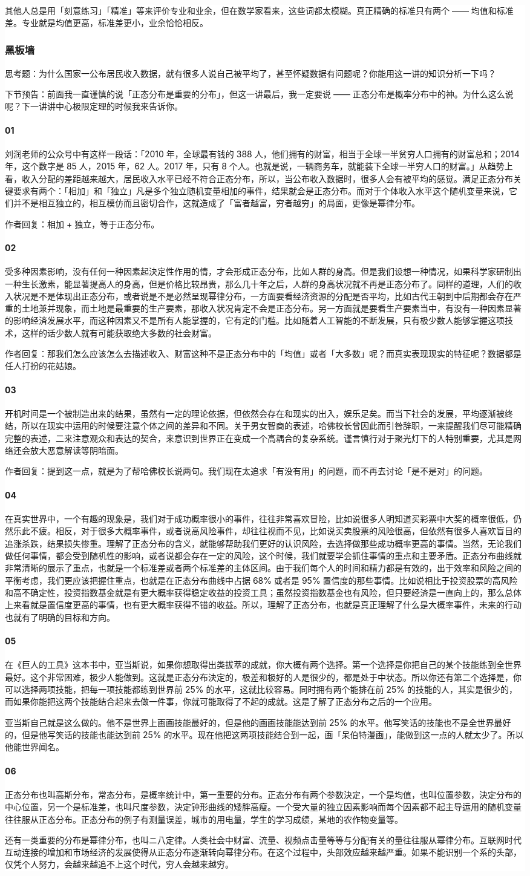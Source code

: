 其他人总是用「刻意练习」「精准」等来评价专业和业余，但在数学家看来，这些词都太模糊。真正精确的标准只有两个 —— 均值和标准差。专业就是均值更高，标准差更小，业余恰恰相反。

### 黑板墙

思考题：为什么国家一公布居民收入数据，就有很多人说自己被平均了，甚至怀疑数据有问题呢？你能用这一讲的知识分析一下吗？

下节预告：前面我一直谨慎的说「正态分布是重要的分布」，但这一讲最后，我一定要说 —— 正态分布是概率分布中的神。为什么这么说呢？下一讲讲中心极限定理的时候我来告诉你。

#### 01

刘润老师的公众号中有这样一段话：「2010 年，全球最有钱的 388 人，他们拥有的财富，相当于全球一半贫穷人口拥有的财富总和；2014 年，这个数字是 85 人，2015 年，62 人。2017 年，只有 8 个人。也就是说，一辆商务车，就能装下全球一半穷人口的财富。」从趋势上看，收入分配的差距越来越大，居民收入水平已经不符合正态分布，所以，当公布收入数据时，很多人会有被平均的感觉。满足正态分布关键要求有两个：「相加」和「独立」凡是多个独立随机变量相加的事件，结果就会是正态分布。而对于个体收入水平这个随机变量来说，它们并不是相互独立的，相互模仿而且密切合作，这就造成了「富者越富，穷者越穷」的局面，更像是幂律分布。

作者回复：相加 + 独立，等于正态分布。

#### 02

受多种因素影响，没有任何一种因素起決定性作用的情，才会形成正态分布，比如人群的身高。但是我们设想一种情况，如果科学家研制出一种生长激素，能显著提高人的身高，但是价格比较昂贵，那么几十年之后，人群的身高状况就不再是正态分布了。同样的道理，人们的收入状况是不是体现出正态分布，或者说是不是必然呈现幂律分布，一方面要看经济资源的分配是否平均，比如古代王朝到中后期都会存在严重的土地兼并现象，而土地是最重要的生产要素，那收入状况肯定不会是正态分布。另一方面就是要看生产要素当中，有没有一种因素显著的影响经済发展水平，而这种因素又不是所有人能掌握的，它有定的门槛。比如随着人工智能的不断发展，只有极少数人能够掌握这项技术，这样的话少数人就有可能获取绝大多数的社会财富。

作者回复：那我们怎么应该怎么去描述收入、财富这种不是正态分布中的「均值」或者「大多数」呢？而真实表现现实的特征呢？数据都是任人打扮的花姑娘。

#### 03

开机时间是一个被制造出来的结果，虽然有一定的理论依据，但依然会存在和现实的出入，娱乐足矣。而当下社会的发展，平均逐渐被终结，所以在现实中运用的时候要注意个体之间的差异和不同。关于男女智商的表述，哈佛校长曾因此而引咎辞职，一来提醒我们尽可能精确完整的表述，二来注意观众和表达的契合，来意识到世界正在变成一个高耦合的复杂系统。谨言慎行对于聚光灯下的人特别重要，尤其是网络还会放大恶意解读等阴暗面。

作者回复：提到这一点，就是为了帮哈佛校长说两句。我们现在太追求「有没有用」的问题，而不再去讨论「是不是对」的问题。

#### 04

在真实世界中，一个有趣的现象是，我们对于成功概率很小的事件，往往非常喜欢冒险，比如说很多人明知道买彩票中大奖的概率很低，仍然乐此不疲。相反，对于很多大概率事件，或者说高风险事件，却往往视而不见，比如说买卖股票的风险很高，但依然有很多人喜欢盲目的追涨杀跌，结果损失惨重。理解了正态分布的含义，就能够帮助我们更好的认识风险，去选择做那些成功概率更高的事情。当然，无论我们做任何事情，都会受到随机性的影响，或者说都会存在一定的风险，这个时候，我们就要学会抓住事情的重点和主要矛盾。正态分布曲线就非常清晰的展示了重点，也就是一个标准差或者两个标准差的主体区间。由于我们每个人的时间和精力都是有效的，出于效率和风险之间的平衡考虑，我们更应该把握住重点，也就是在正态分布曲线中占据 68% 或者是 95% 置信度的那些事情。比如说相比于投资股票的高风险和高不确定性，投资指数基金就是有更大概率获得稳定收益的投资工具；虽然投资指数基金也有风险，但只要经済是一直向上的，那么总体上来看就是置信度更高的事情，也有更大概率获得不错的收益。所以，理解了正态分布，也就是真正理解了什么是大概率事件，未来的行动也就有了明确的目标和方向。

#### 05

在《巨人的工具》这本书中，亚当斯说，如果你想取得出类拔萃的成就，你大概有两个选择。第一个选择是你把自己的某个技能练到全世界最好。这个非常困难，极少人能做到。这就是正态分布決定的，极差和极好的人是很少的，都是处于中状态。所以你还有第二个选择是，你可以选择两项技能，把每一项技能都练到世界前 25% 的水平，这就比较容易。同时拥有两个能排在前 25% 的技能的人，其实是很少的，而如果你能把这两个技能结合起来去做一件事，你就可能取得了不起的成就。这是了解了正态分布之后的一个应用。

亚当斯自己就是这么做的。他不是世界上画画技能最好的，但是他的画画技能能达到前 25% 的水平。他写笑话的技能也不是全世界最好的，但是他写笑话的技能也能达到前 25% 的水平。现在他把这两项技能结合到一起，画「呆伯特漫画」，能做到这一点的人就太少了。所以他能世界闻名。

#### 06

正态分布也叫高斯分布，常态分布，是概率统计中，第一重要的分布。正态分布有两个参数決定，一个是均值，也叫位置参数，決定分布的中心位置，另一个是标准差，也叫尺度参数，決定钟形曲线的矮胖高瘦。一个受大量的独立因素影响而每个因素都不起主导运用的随机变量往往服从正态分布。正态分布的例子有测量误差，城市的用电量，学生的学习成绩，某地的农作物变量等。

还有一类重要的分布是幂律分布，也叫ニ八定律。人类社会中财富、流量、视频点击量等等与分配有关的量往往服从幂律分布。互联网时代互动连接的增加和市场经济的发展使得从正态分布逐渐转向幂律分布。在这个过程中，头部效应越来越严重。如果不能识别一个系的头部，仅凭个人努力，会越来越追不上这个时代，穷人会越来越穷。
